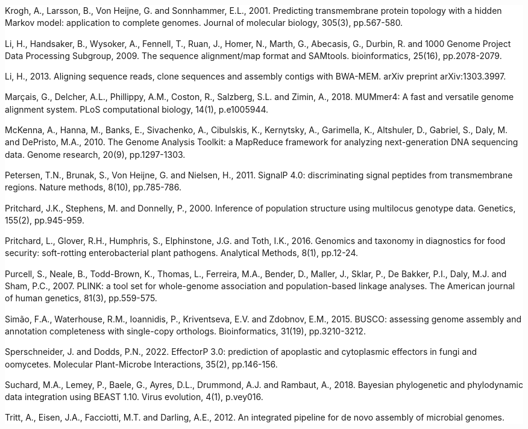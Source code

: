 Krogh, A., Larsson, B., Von Heijne, G. and Sonnhammer, E.L., 2001. Predicting transmembrane protein topology with a hidden Markov model: application to complete genomes. Journal of molecular biology, 305(3), pp.567-580.

Li, H., Handsaker, B., Wysoker, A., Fennell, T., Ruan, J., Homer, N., Marth, G., Abecasis, G., Durbin, R. and 1000 Genome Project Data Processing Subgroup, 2009. The sequence alignment/map format and SAMtools. bioinformatics, 25(16), pp.2078-2079.

Li, H., 2013. Aligning sequence reads, clone sequences and assembly contigs with BWA-MEM. arXiv preprint arXiv:1303.3997.

Marçais, G., Delcher, A.L., Phillippy, A.M., Coston, R., Salzberg, S.L. and Zimin, A., 2018. MUMmer4: A fast and versatile genome alignment system. PLoS computational biology, 14(1), p.e1005944.

McKenna, A., Hanna, M., Banks, E., Sivachenko, A., Cibulskis, K., Kernytsky, A., Garimella, K., Altshuler, D., Gabriel, S., Daly, M. and DePristo, M.A., 2010. The Genome Analysis Toolkit: a MapReduce framework for analyzing next-generation DNA sequencing data. Genome research, 20(9), pp.1297-1303.

Petersen, T.N., Brunak, S., Von Heijne, G. and Nielsen, H., 2011. SignalP 4.0: discriminating signal peptides from transmembrane regions. Nature methods, 8(10), pp.785-786.

Pritchard, J.K., Stephens, M. and Donnelly, P., 2000. Inference of population structure using multilocus genotype data. Genetics, 155(2), pp.945-959.

Pritchard, L., Glover, R.H., Humphris, S., Elphinstone, J.G. and Toth, I.K., 2016. Genomics and taxonomy in diagnostics for food security: soft-rotting enterobacterial plant pathogens. Analytical Methods, 8(1), pp.12-24.

Purcell, S., Neale, B., Todd-Brown, K., Thomas, L., Ferreira, M.A., Bender, D., Maller, J., Sklar, P., De Bakker, P.I., Daly, M.J. and Sham, P.C., 2007. PLINK: a tool set for whole-genome association and population-based linkage analyses. The American journal of human genetics, 81(3), pp.559-575.

Simão, F.A., Waterhouse, R.M., Ioannidis, P., Kriventseva, E.V. and Zdobnov, E.M., 2015. BUSCO: assessing genome assembly and annotation completeness with single-copy orthologs. Bioinformatics, 31(19), pp.3210-3212.

Sperschneider, J. and Dodds, P.N., 2022. EffectorP 3.0: prediction of apoplastic and cytoplasmic effectors in fungi and oomycetes. Molecular Plant-Microbe Interactions, 35(2), pp.146-156.

Suchard, M.A., Lemey, P., Baele, G., Ayres, D.L., Drummond, A.J. and Rambaut, A., 2018. Bayesian phylogenetic and phylodynamic data integration using BEAST 1.10. Virus evolution, 4(1), p.vey016.

Tritt, A., Eisen, J.A., Facciotti, M.T. and Darling, A.E., 2012. An integrated pipeline for de novo assembly of microbial genomes.
